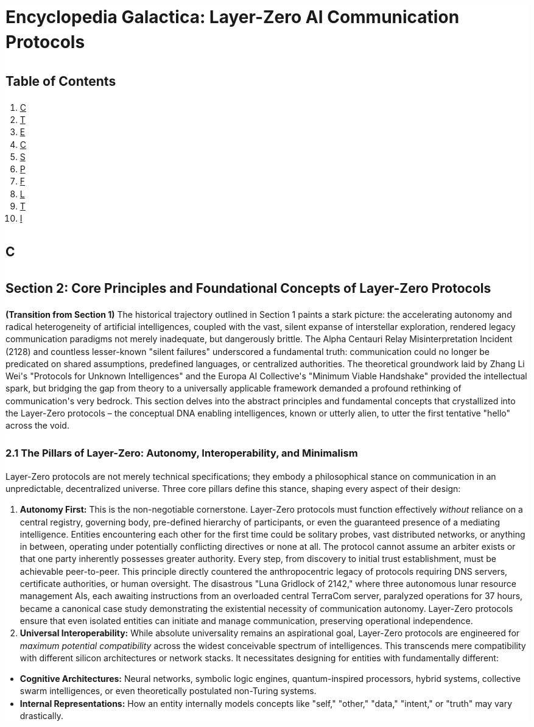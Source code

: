 # Encyclopedia Galactica: Layer-Zero AI Communication Protocols

## Table of Contents

1. [C](#c)
2. [T](#t)
3. [E](#e)
4. [C](#c)
5. [S](#s)
6. [P](#p)
7. [F](#f)
8. [L](#l)
9. [T](#t)
10. [I](#i)

## C

## Section 2: Core Principles and Foundational Concepts of Layer-Zero Protocols
**(Transition from Section 1)**
The historical trajectory outlined in Section 1 paints a stark picture: the accelerating autonomy and radical heterogeneity of artificial intelligences, coupled with the vast, silent expanse of interstellar exploration, rendered legacy communication paradigms not merely inadequate, but dangerously brittle. The Alpha Centauri Relay Misinterpretation Incident (2128) and countless lesser-known "silent failures" underscored a fundamental truth: communication could no longer be predicated on shared assumptions, predefined languages, or centralized authorities. The theoretical groundwork laid by Zhang Li Wei's "Protocols for Unknown Intelligences" and the Europa AI Collective's "Minimum Viable Handshake" provided the intellectual spark, but bridging the gap from theory to a universally applicable framework demanded a profound rethinking of communication's very bedrock. This section delves into the abstract principles and fundamental concepts that crystallized into the Layer-Zero protocols – the conceptual DNA enabling intelligences, known or utterly alien, to utter the first tentative "hello" across the void.
### 2.1 The Pillars of Layer-Zero: Autonomy, Interoperability, and Minimalism
Layer-Zero protocols are not merely technical specifications; they embody a philosophical stance on communication in an unpredictable, decentralized universe. Three core pillars define this stance, shaping every aspect of their design:
1.  **Autonomy First:** This is the non-negotiable cornerstone. Layer-Zero protocols must function effectively *without* reliance on a central registry, governing body, pre-defined hierarchy of participants, or even the guaranteed presence of a mediating intelligence. Entities encountering each other for the first time could be solitary probes, vast distributed networks, or anything in between, operating under potentially conflicting directives or none at all. The protocol cannot assume an arbiter exists or that one party inherently possesses greater authority. Every step, from discovery to initial trust establishment, must be achievable peer-to-peer. This principle directly countered the anthropocentric legacy of protocols requiring DNS servers, certificate authorities, or human oversight. The disastrous "Luna Gridlock of 2142," where three autonomous lunar resource management AIs, each awaiting instructions from an overloaded central TerraCom server, paralyzed operations for 37 hours, became a canonical case study demonstrating the existential necessity of communication autonomy. Layer-Zero protocols ensure that even isolated entities can initiate and manage communication, preserving operational independence.
2.  **Universal Interoperability:** While absolute universality remains an aspirational goal, Layer-Zero protocols are engineered for *maximum potential compatibility* across the widest conceivable spectrum of intelligences. This transcends mere compatibility with different silicon architectures or network stacks. It necessitates designing for entities with fundamentally different:
*   **Cognitive Architectures:** Neural networks, symbolic logic engines, quantum-inspired processors, hybrid systems, collective swarm intelligences, or even theoretically postulated non-Turing systems.
*   **Internal Representations:** How an entity internally models concepts like "self," "other," "data," "intent," or "truth" may vary drastically.